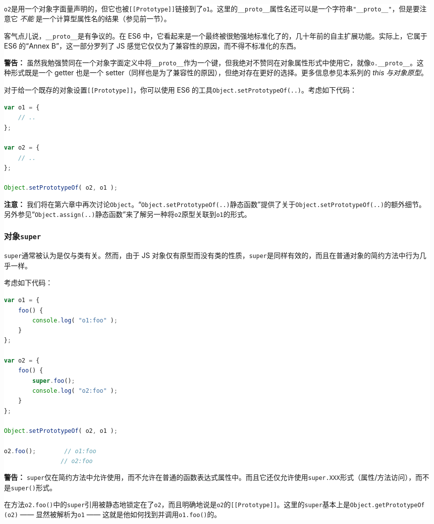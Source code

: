 `o2`是用一个对象字面量声明的，但它也被`[[Prototype]]`链接到了`o1`。这里的`__proto__`属性名还可以是一个字符串`"__proto__"`，但是要注意它 *不能* 是一个计算型属性名的结果（参见前一节）。

客气点儿说，`__proto__`是有争议的。在 ES6 中，它看起来是一个最终被很勉强地标准化了的，几十年前的自主扩展功能。实际上，它属于 ES6 的“Annex B”，这一部分罗列了 JS 感觉它仅仅为了兼容性的原因，而不得不标准化的东西。

**警告：** 虽然我勉强赞同在一个对象字面定义中将`__proto__`作为一个键，但我绝对不赞同在对象属性形式中使用它，就像`o.__proto__`。这种形式既是一个 getter 也是一个 setter（同样也是为了兼容性的原因），但绝对存在更好的选择。更多信息参见本系列的 *this 与对象原型*。

对于给一个既存的对象设置`[[Prototype]]`，你可以使用 ES6 的工具`Object.setPrototypeOf(..)`。考虑如下代码：

```js
var o1 = {
    // ..
};

var o2 = {
    // ..
};

Object.setPrototypeOf( o2, o1 );
```

**注意：** 我们将在第六章中再次讨论`Object`。“`Object.setPrototypeOf(..)`静态函数”提供了关于`Object.setPrototypeOf(..)`的额外细节。另外参见“`Object.assign(..)`静态函数”来了解另一种将`o2`原型关联到`o1`的形式。

### 对象`super`

`super`通常被认为是仅与类有关。然而，由于 JS 对象仅有原型而没有类的性质，`super`是同样有效的，而且在普通对象的简约方法中行为几乎一样。

考虑如下代码：

```js
var o1 = {
    foo() {
        console.log( "o1:foo" );
    }
};

var o2 = {
    foo() {
        super.foo();
        console.log( "o2:foo" );
    }
};

Object.setPrototypeOf( o2, o1 );

o2.foo();        // o1:foo
                // o2:foo
```

**警告：** `super`仅在简约方法中允许使用，而不允许在普通的函数表达式属性中。而且它还仅允许使用`super.XXX`形式（属性/方法访问），而不是`super()`形式。

在方法`o2.foo()`中的`super`引用被静态地锁定在了`o2`，而且明确地说是`o2`的`[[Prototype]]`。这里的`super`基本上是`Object.getPrototypeOf(o2)` —— 显然被解析为`o1` —— 这就是他如何找到并调用`o1.foo()`的。
